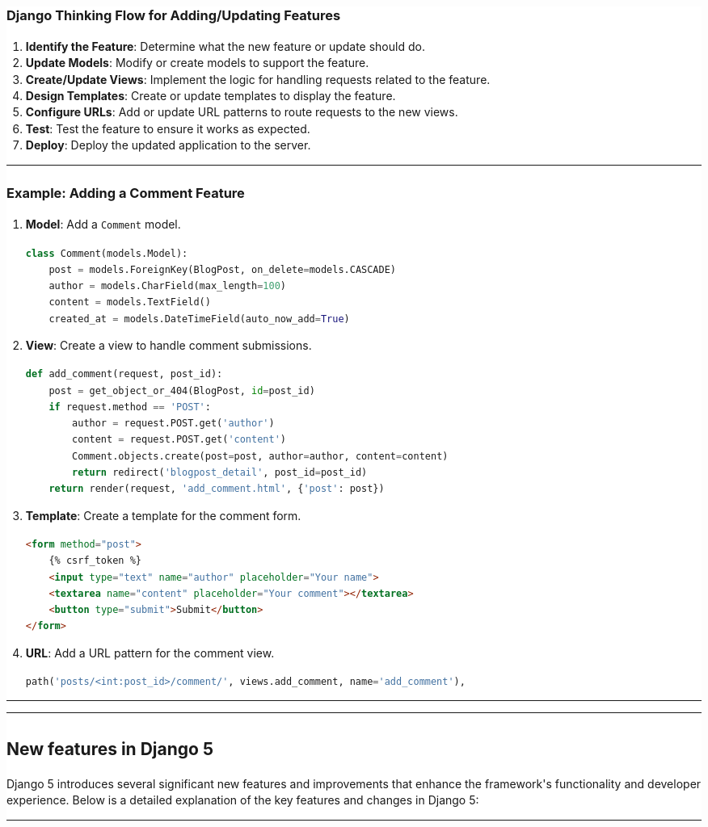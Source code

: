 
### **Django Thinking Flow for Adding/Updating Features**
1. **Identify the Feature**: Determine what the new feature or update should do.
2. **Update Models**: Modify or create models to support the feature.
3. **Create/Update Views**: Implement the logic for handling requests related to the feature.
4. **Design Templates**: Create or update templates to display the feature.
5. **Configure URLs**: Add or update URL patterns to route requests to the new views.
6. **Test**: Test the feature to ensure it works as expected.
7. **Deploy**: Deploy the updated application to the server.

---

### **Example: Adding a Comment Feature**
1. **Model**: Add a `Comment` model.
   ```python
   class Comment(models.Model):
       post = models.ForeignKey(BlogPost, on_delete=models.CASCADE)
       author = models.CharField(max_length=100)
       content = models.TextField()
       created_at = models.DateTimeField(auto_now_add=True)
   ```
2. **View**: Create a view to handle comment submissions.
   ```python
   def add_comment(request, post_id):
       post = get_object_or_404(BlogPost, id=post_id)
       if request.method == 'POST':
           author = request.POST.get('author')
           content = request.POST.get('content')
           Comment.objects.create(post=post, author=author, content=content)
           return redirect('blogpost_detail', post_id=post_id)
       return render(request, 'add_comment.html', {'post': post})
   ```
3. **Template**: Create a template for the comment form.
   ```html
   <form method="post">
       {% csrf_token %}
       <input type="text" name="author" placeholder="Your name">
       <textarea name="content" placeholder="Your comment"></textarea>
       <button type="submit">Submit</button>
   </form>
   ```
4. **URL**: Add a URL pattern for the comment view.
   ```python
   path('posts/<int:post_id>/comment/', views.add_comment, name='add_comment'),
   ```

---

----------------------------------------------------------------------------------

## New features in Django 5

Django 5 introduces several significant new features and improvements that enhance the framework's functionality and developer experience. Below is a detailed explanation of the key features and changes in Django 5:

---